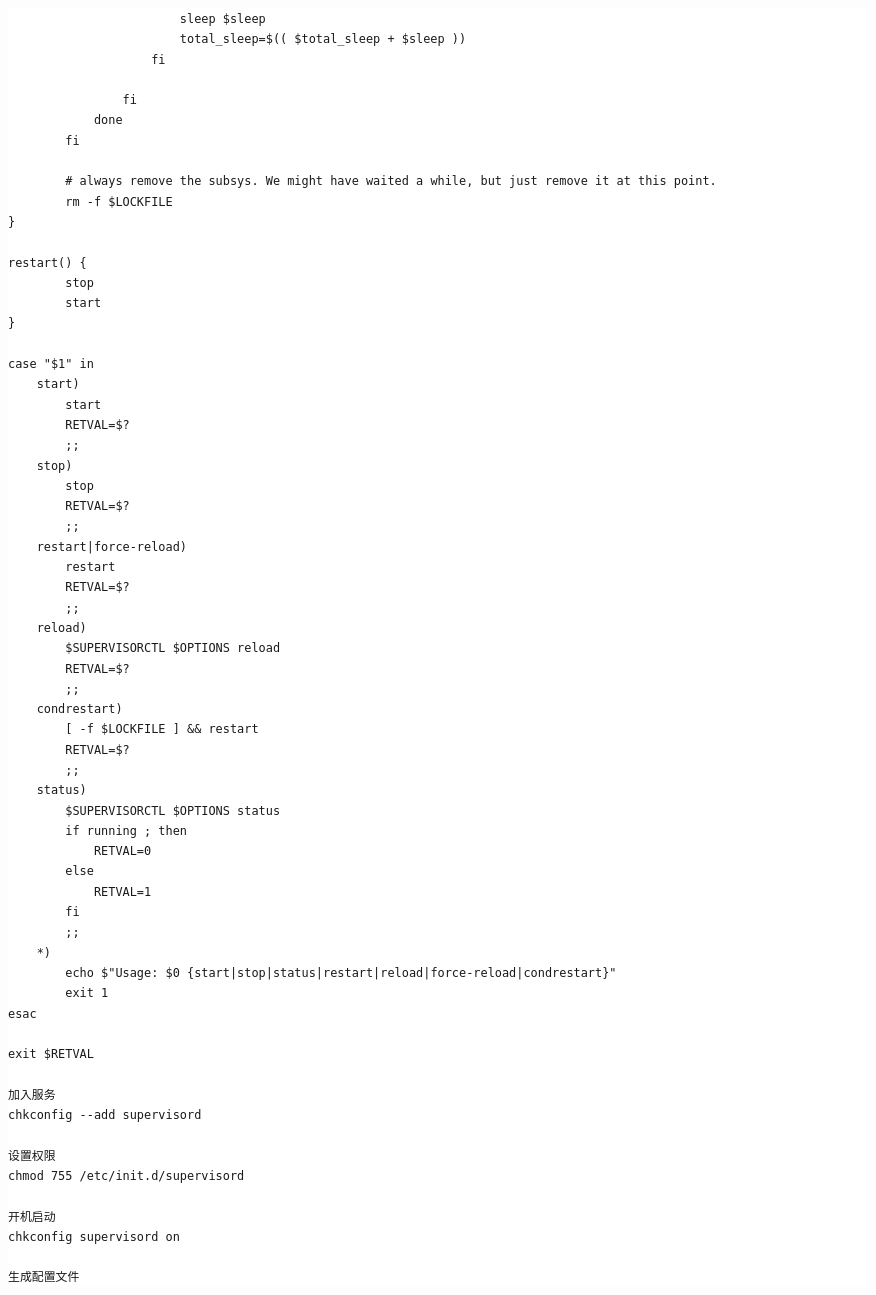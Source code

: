 ```shell
                        sleep $sleep
                        total_sleep=$(( $total_sleep + $sleep ))
                    fi

                fi
            done
        fi

        # always remove the subsys. We might have waited a while, but just remove it at this point.
        rm -f $LOCKFILE
}

restart() {
        stop
        start
}

case "$1" in
    start)
        start
        RETVAL=$?
        ;;
    stop)
        stop
        RETVAL=$?
        ;;
    restart|force-reload)
        restart
        RETVAL=$?
        ;;
    reload)
        $SUPERVISORCTL $OPTIONS reload
        RETVAL=$?
        ;;
    condrestart)
        [ -f $LOCKFILE ] && restart
        RETVAL=$?
        ;;
    status)
        $SUPERVISORCTL $OPTIONS status
        if running ; then
            RETVAL=0
        else
            RETVAL=1
        fi
        ;;
    *)
        echo $"Usage: $0 {start|stop|status|restart|reload|force-reload|condrestart}"
        exit 1
esac

exit $RETVAL

加入服务
chkconfig --add supervisord

设置权限
chmod 755 /etc/init.d/supervisord

开机启动
chkconfig supervisord on

生成配置文件
```